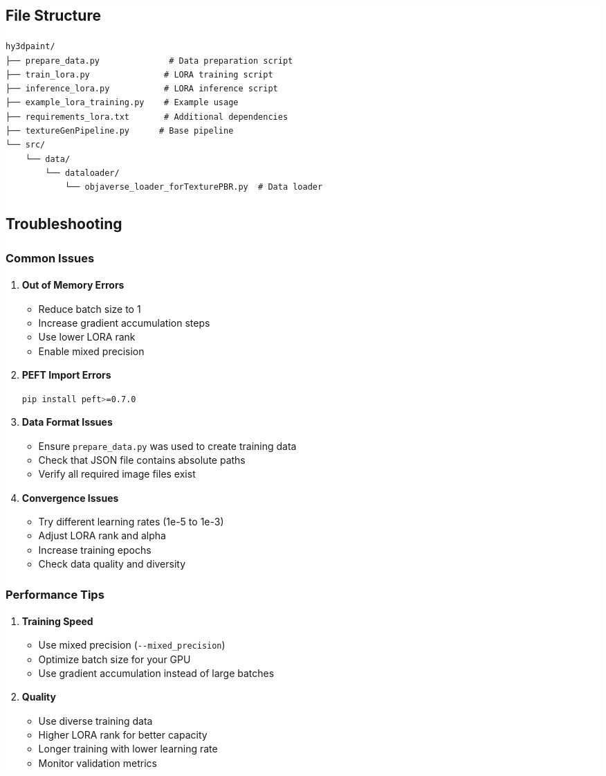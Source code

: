 ## File Structure

```
hy3dpaint/
├── prepare_data.py              # Data preparation script
├── train_lora.py               # LORA training script
├── inference_lora.py           # LORA inference script
├── example_lora_training.py    # Example usage
├── requirements_lora.txt       # Additional dependencies
├── textureGenPipeline.py      # Base pipeline
└── src/
    └── data/
        └── dataloader/
            └── objaverse_loader_forTexturePBR.py  # Data loader
```

## Troubleshooting

### Common Issues

1. **Out of Memory Errors**
   - Reduce batch size to 1
   - Increase gradient accumulation steps
   - Use lower LORA rank
   - Enable mixed precision

2. **PEFT Import Errors**
   ```bash
   pip install peft>=0.7.0
   ```

3. **Data Format Issues**
   - Ensure `prepare_data.py` was used to create training data
   - Check that JSON file contains absolute paths
   - Verify all required image files exist

4. **Convergence Issues**
   - Try different learning rates (1e-5 to 1e-3)
   - Adjust LORA rank and alpha
   - Increase training epochs
   - Check data quality and diversity

### Performance Tips

1. **Training Speed**
   - Use mixed precision (`--mixed_precision`)
   - Optimize batch size for your GPU
   - Use gradient accumulation instead of large batches

2. **Quality**
   - Use diverse training data
   - Higher LORA rank for better capacity
   - Longer training with lower learning rate
   - Monitor validation metrics
